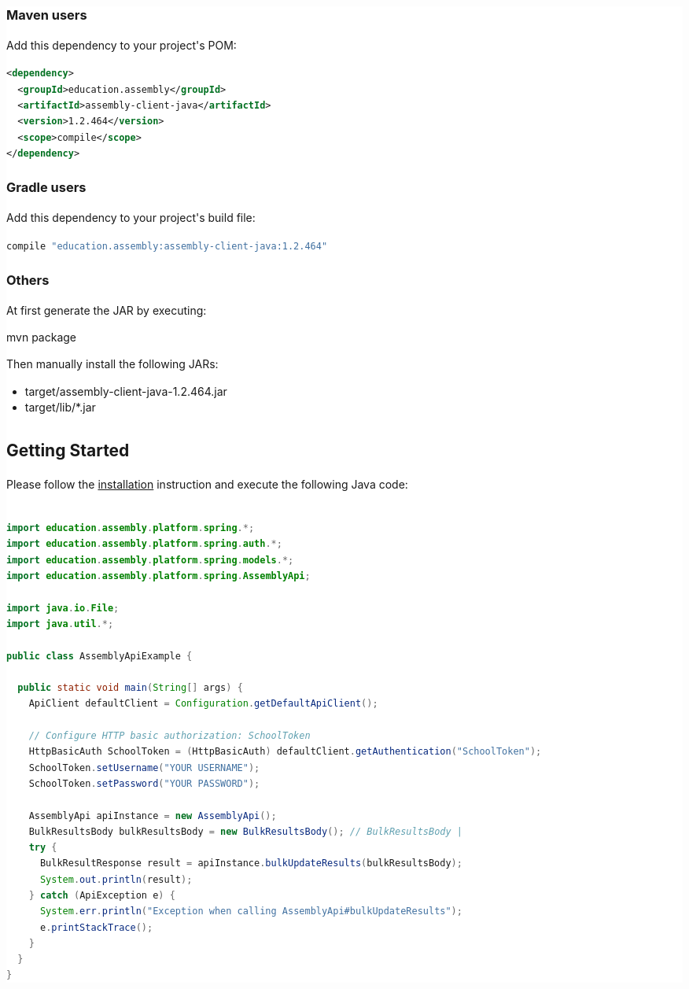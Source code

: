 ### Maven users

Add this dependency to your project's POM:

```xml
<dependency>
  <groupId>education.assembly</groupId>
  <artifactId>assembly-client-java</artifactId>
  <version>1.2.464</version>
  <scope>compile</scope>
</dependency>
```

### Gradle users

Add this dependency to your project's build file:

```groovy
compile "education.assembly:assembly-client-java:1.2.464"
```

### Others

At first generate the JAR by executing:

  mvn package

Then manually install the following JARs:

* target/assembly-client-java-1.2.464.jar
* target/lib/*.jar

## Getting Started

Please follow the [installation](#installation) instruction and execute the following Java code:

```java

import education.assembly.platform.spring.*;
import education.assembly.platform.spring.auth.*;
import education.assembly.platform.spring.models.*;
import education.assembly.platform.spring.AssemblyApi;

import java.io.File;
import java.util.*;

public class AssemblyApiExample {

  public static void main(String[] args) {
    ApiClient defaultClient = Configuration.getDefaultApiClient();
    
    // Configure HTTP basic authorization: SchoolToken
    HttpBasicAuth SchoolToken = (HttpBasicAuth) defaultClient.getAuthentication("SchoolToken");
    SchoolToken.setUsername("YOUR USERNAME");
    SchoolToken.setPassword("YOUR PASSWORD");

    AssemblyApi apiInstance = new AssemblyApi();
    BulkResultsBody bulkResultsBody = new BulkResultsBody(); // BulkResultsBody | 
    try {
      BulkResultResponse result = apiInstance.bulkUpdateResults(bulkResultsBody);
      System.out.println(result);
    } catch (ApiException e) {
      System.err.println("Exception when calling AssemblyApi#bulkUpdateResults");
      e.printStackTrace();
    }
  }
}
```